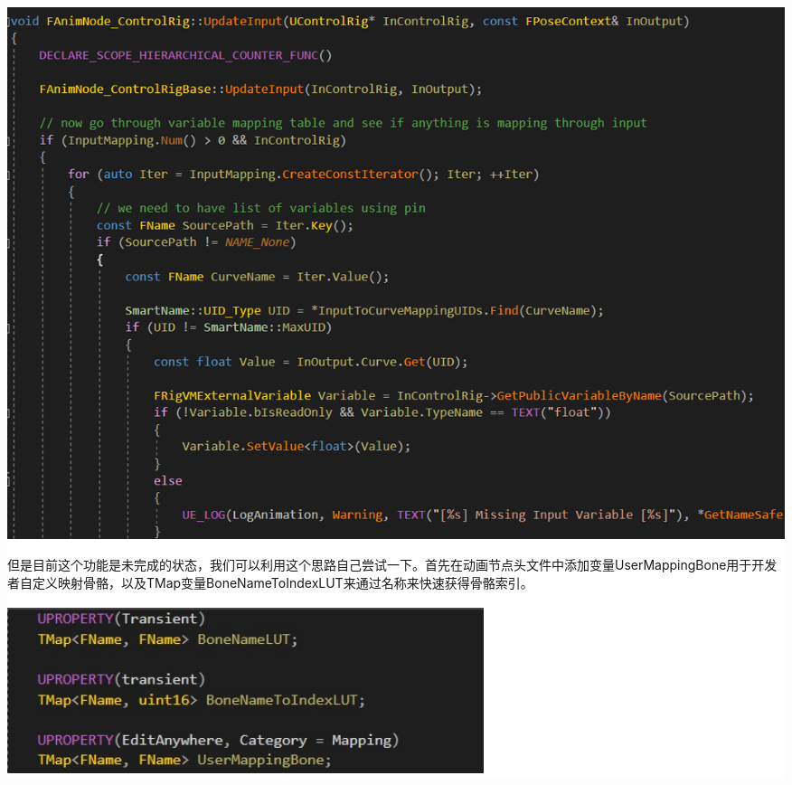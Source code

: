 ![rigmapping_2](ControlRig/rigmapping_2.png ':size=80%')

但是目前这个功能是未完成的状态，我们可以利用这个思路自己尝试一下。首先在动画节点头文件中添加变量UserMappingBone用于开发者自定义映射骨骼，以及TMap变量BoneNameToIndexLUT来通过名称来快速获得骨骼索引。

![userbone](ControlRig/userbone.png)